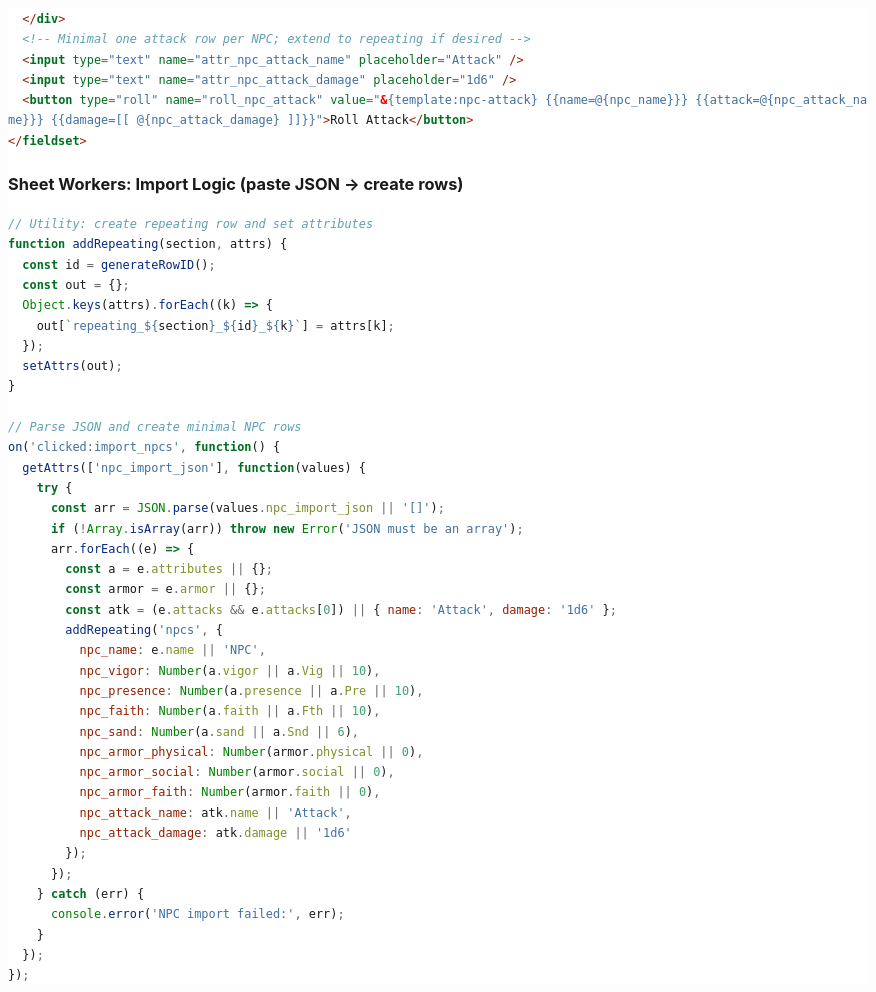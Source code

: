 ```html
  </div>
  <!-- Minimal one attack row per NPC; extend to repeating if desired -->
  <input type="text" name="attr_npc_attack_name" placeholder="Attack" />
  <input type="text" name="attr_npc_attack_damage" placeholder="1d6" />
  <button type="roll" name="roll_npc_attack" value="&{template:npc-attack} {{name=@{npc_name}}} {{attack=@{npc_attack_name}}} {{damage=[[ @{npc_attack_damage} ]]}}">Roll Attack</button>
</fieldset>
```

### Sheet Workers: Import Logic (paste JSON → create rows)

```javascript
// Utility: create repeating row and set attributes
function addRepeating(section, attrs) {
  const id = generateRowID();
  const out = {};
  Object.keys(attrs).forEach((k) => {
    out[`repeating_${section}_${id}_${k}`] = attrs[k];
  });
  setAttrs(out);
}

// Parse JSON and create minimal NPC rows
on('clicked:import_npcs', function() {
  getAttrs(['npc_import_json'], function(values) {
    try {
      const arr = JSON.parse(values.npc_import_json || '[]');
      if (!Array.isArray(arr)) throw new Error('JSON must be an array');
      arr.forEach((e) => {
        const a = e.attributes || {};
        const armor = e.armor || {};
        const atk = (e.attacks && e.attacks[0]) || { name: 'Attack', damage: '1d6' };
        addRepeating('npcs', {
          npc_name: e.name || 'NPC',
          npc_vigor: Number(a.vigor || a.Vig || 10),
          npc_presence: Number(a.presence || a.Pre || 10),
          npc_faith: Number(a.faith || a.Fth || 10),
          npc_sand: Number(a.sand || a.Snd || 6),
          npc_armor_physical: Number(armor.physical || 0),
          npc_armor_social: Number(armor.social || 0),
          npc_armor_faith: Number(armor.faith || 0),
          npc_attack_name: atk.name || 'Attack',
          npc_attack_damage: atk.damage || '1d6'
        });
      });
    } catch (err) {
      console.error('NPC import failed:', err);
    }
  });
});
```
